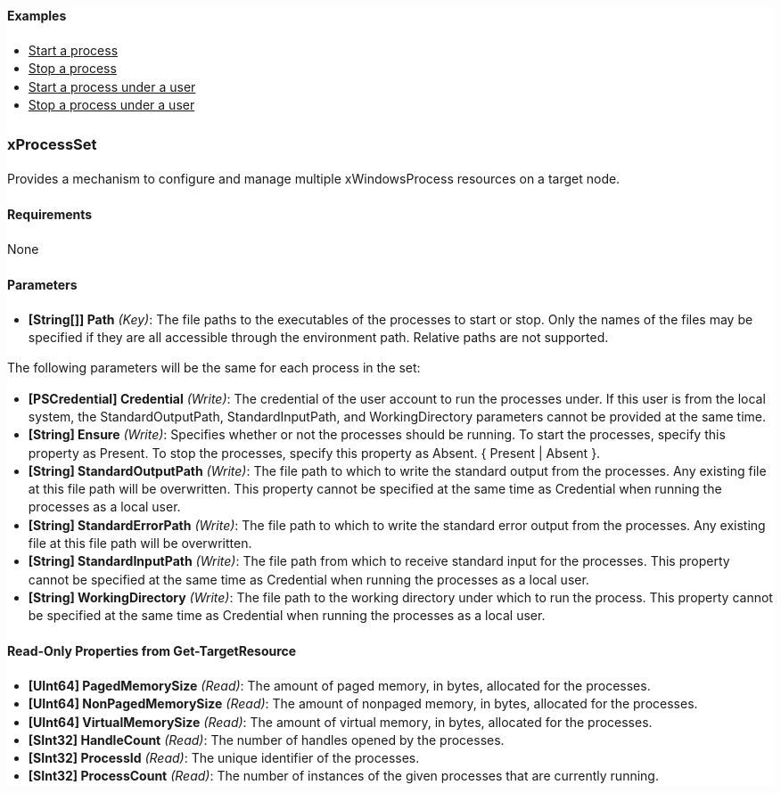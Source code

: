 #### Examples

* [Start a process](https://github.com/PowerShell/xPSDesiredStateConfiguration/blob/dev/Examples/xWindowsProcess_StartProcessConfig.ps1)
* [Stop a process](https://github.com/PowerShell/xPSDesiredStateConfiguration/blob/dev/Examples/xWindowsProcess_StopProcessConfig.ps1)
* [Start a process under a user](https://github.com/PowerShell/xPSDesiredStateConfiguration/blob/dev/Examples/xWindowsProcess_StartProcessUnderUserConfig.ps1)
* [Stop a process under a user](https://github.com/PowerShell/xPSDesiredStateConfiguration/blob/dev/Examples/xWindowsProcess_StopProcessUnderUserConfig.ps1)

### xProcessSet

Provides a mechanism to configure and manage multiple xWindowsProcess resources
on a target node.

#### Requirements

None

#### Parameters

* **[String[]] Path** _(Key)_: The file paths to the executables of the
  processes to start or stop. Only the names of the files may be specified if
  they are all accessible through the environment path. Relative paths are not
  supported.

The following parameters will be the same for each process in the set:

* **[PSCredential] Credential** _(Write)_: The credential of the user account
  to run the processes under. If this user is from the local system, the
  StandardOutputPath, StandardInputPath, and WorkingDirectory parameters cannot
  be provided at the same time.
* **[String] Ensure** _(Write)_: Specifies whether or not the processes should
  be running. To start the processes, specify this property as Present. To stop
  the processes, specify this property as Absent. { Present | Absent }.
* **[String] StandardOutputPath** _(Write)_: The file path to which to write
  the standard output from the processes. Any existing file at this file path
  will be overwritten. This property cannot be specified at the same time as
  Credential when running the processes as a local user.
* **[String] StandardErrorPath** _(Write)_: The file path to which to write the
  standard error output from the processes. Any existing file at this file path
  will be overwritten.
* **[String] StandardInputPath** _(Write)_: The file path from which to receive
  standard input for the processes. This property cannot be specified at the
  same time as Credential when running the processes as a local user.
* **[String] WorkingDirectory** _(Write)_: The file path to the working
  directory under which to run the process. This property cannot be specified
  at the same time as Credential when running the processes as a local user.

#### Read-Only Properties from Get-TargetResource

* **[UInt64] PagedMemorySize** _(Read)_: The amount of paged memory, in bytes,
  allocated for the processes.
* **[UInt64] NonPagedMemorySize** _(Read)_: The amount of nonpaged memory, in
  bytes, allocated for the processes.
* **[UInt64] VirtualMemorySize** _(Read)_: The amount of virtual memory, in
  bytes, allocated for the processes.
* **[SInt32] HandleCount** _(Read)_: The number of handles opened by the
  processes.
* **[SInt32] ProcessId** _(Read)_: The unique identifier of the processes.
* **[SInt32] ProcessCount** _(Read)_: The number of instances of the given
  processes that are currently running.
